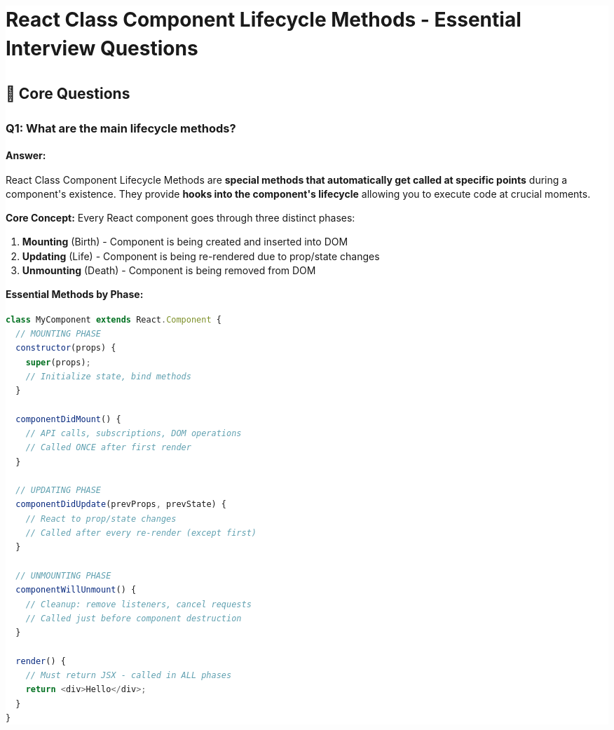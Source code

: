 # React Class Component Lifecycle Methods - Essential Interview Questions

## 🎯 Core Questions

### Q1: What are the main lifecycle methods?

**Answer:**

React Class Component Lifecycle Methods are **special methods that automatically get called at specific points** during a component's existence. They provide **hooks into the component's lifecycle** allowing you to execute code at crucial moments.

**Core Concept:** Every React component goes through three distinct phases:
1. **Mounting** (Birth) - Component is being created and inserted into DOM
2. **Updating** (Life) - Component is being re-rendered due to prop/state changes  
3. **Unmounting** (Death) - Component is being removed from DOM

**Essential Methods by Phase:**

```javascript
class MyComponent extends React.Component {
  // MOUNTING PHASE
  constructor(props) { 
    super(props); 
    // Initialize state, bind methods
  }
  
  componentDidMount() { 
    // API calls, subscriptions, DOM operations
    // Called ONCE after first render
  }
  
  // UPDATING PHASE  
  componentDidUpdate(prevProps, prevState) { 
    // React to prop/state changes
    // Called after every re-render (except first)
  }
  
  // UNMOUNTING PHASE
  componentWillUnmount() { 
    // Cleanup: remove listeners, cancel requests
    // Called just before component destruction
  }
  
  render() { 
    // Must return JSX - called in ALL phases
    return <div>Hello</div>; 
  }
}
```
